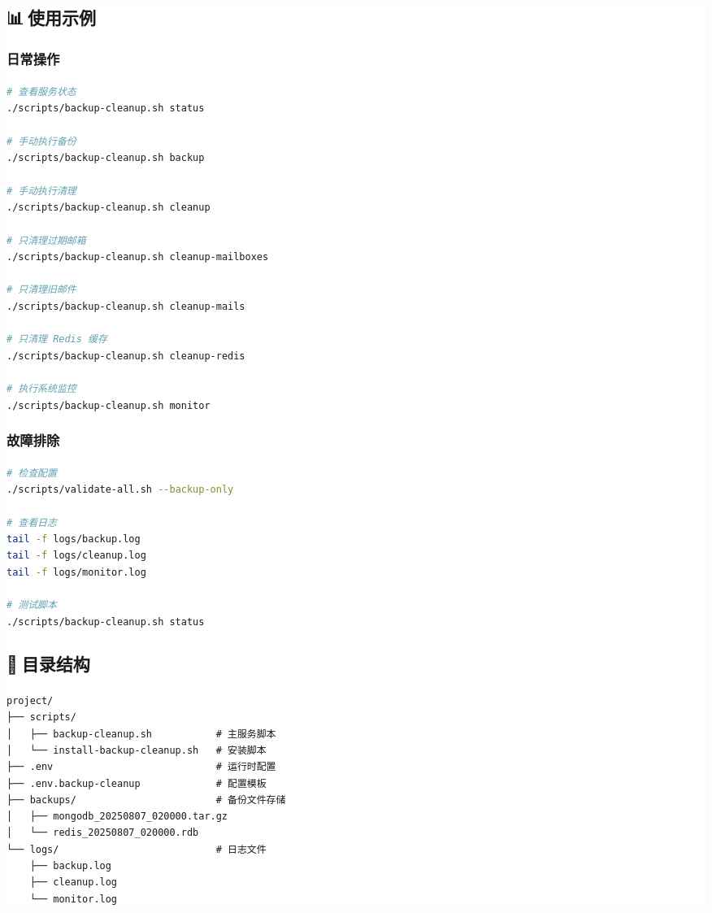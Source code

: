 ## 📊 使用示例

### 日常操作

```bash
# 查看服务状态
./scripts/backup-cleanup.sh status

# 手动执行备份
./scripts/backup-cleanup.sh backup

# 手动执行清理
./scripts/backup-cleanup.sh cleanup

# 只清理过期邮箱
./scripts/backup-cleanup.sh cleanup-mailboxes

# 只清理旧邮件
./scripts/backup-cleanup.sh cleanup-mails

# 只清理 Redis 缓存
./scripts/backup-cleanup.sh cleanup-redis

# 执行系统监控
./scripts/backup-cleanup.sh monitor
```

### 故障排除

```bash
# 检查配置
./scripts/validate-all.sh --backup-only

# 查看日志
tail -f logs/backup.log
tail -f logs/cleanup.log
tail -f logs/monitor.log

# 测试脚本
./scripts/backup-cleanup.sh status
```

## 📁 目录结构

```
project/
├── scripts/
│   ├── backup-cleanup.sh           # 主服务脚本
│   └── install-backup-cleanup.sh   # 安装脚本
├── .env                            # 运行时配置
├── .env.backup-cleanup             # 配置模板
├── backups/                        # 备份文件存储
│   ├── mongodb_20250807_020000.tar.gz
│   └── redis_20250807_020000.rdb
└── logs/                           # 日志文件
    ├── backup.log
    ├── cleanup.log
    └── monitor.log
```
